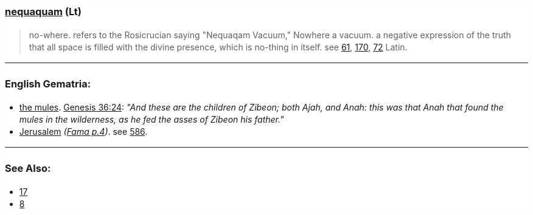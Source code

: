 
### [nequaquam](/latin?word=nequaquam) (Lt)
> no-where. refers to the Rosicrucian saying "Nequaqam Vacuum," Nowhere a vacuum. a negative expression of the truth that all space is filled with the divine presence, which is no-thing in itself. see [61](61), [170](170), [72](72) Latin.

---

### English Gematria:

- [the mules](/english?word=the+mules). [Genesis 36:24](http://biblehub.com/genesis/36-24.htm): *"And these are the children of Zibeon; both Ajah, and Anah: this was that Anah that found the mules in the wilderness, as he fed the asses of Zibeon his father."*
- [Jerusalem](/english?word=Jerusalem) *([Fama p.4](https://archive.org/stream/fameconfessionof00vaug#page/4))*. see [586](586).

---

### See Also:

- [17](17)
- [8](8)
